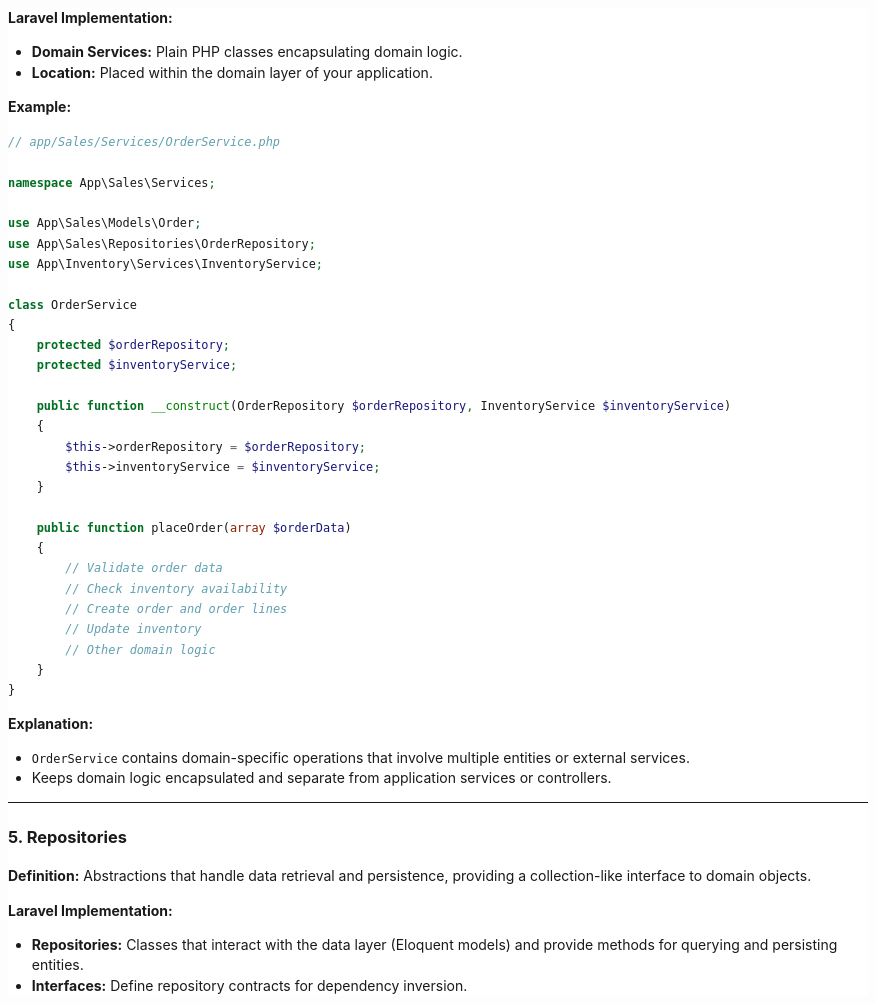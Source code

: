 **Laravel Implementation:**

- **Domain Services:** Plain PHP classes encapsulating domain logic.
- **Location:** Placed within the domain layer of your application.

**Example:**

```php
// app/Sales/Services/OrderService.php

namespace App\Sales\Services;

use App\Sales\Models\Order;
use App\Sales\Repositories\OrderRepository;
use App\Inventory\Services\InventoryService;

class OrderService
{
    protected $orderRepository;
    protected $inventoryService;

    public function __construct(OrderRepository $orderRepository, InventoryService $inventoryService)
    {
        $this->orderRepository = $orderRepository;
        $this->inventoryService = $inventoryService;
    }

    public function placeOrder(array $orderData)
    {
        // Validate order data
        // Check inventory availability
        // Create order and order lines
        // Update inventory
        // Other domain logic
    }
}
```

**Explanation:**

- `OrderService` contains domain-specific operations that involve multiple entities or external services.
- Keeps domain logic encapsulated and separate from application services or controllers.

---

### **5. Repositories**

**Definition:** Abstractions that handle data retrieval and persistence, providing a collection-like interface to domain objects.

**Laravel Implementation:**

- **Repositories:** Classes that interact with the data layer (Eloquent models) and provide methods for querying and persisting entities.
- **Interfaces:** Define repository contracts for dependency inversion.
